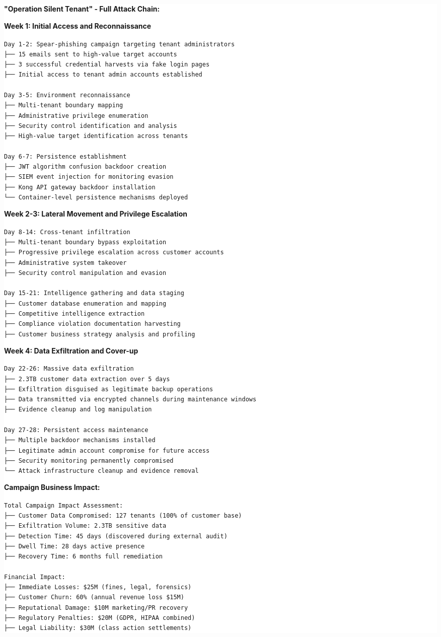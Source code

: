 **"Operation Silent Tenant" - Full Attack Chain:**

**Week 1: Initial Access and Reconnaissance**
```
Day 1-2: Spear-phishing campaign targeting tenant administrators
├── 15 emails sent to high-value target accounts
├── 3 successful credential harvests via fake login pages
├── Initial access to tenant admin accounts established

Day 3-5: Environment reconnaissance
├── Multi-tenant boundary mapping
├── Administrative privilege enumeration  
├── Security control identification and analysis
├── High-value target identification across tenants

Day 6-7: Persistence establishment
├── JWT algorithm confusion backdoor creation
├── SIEM event injection for monitoring evasion
├── Kong API gateway backdoor installation
└── Container-level persistence mechanisms deployed
```

**Week 2-3: Lateral Movement and Privilege Escalation**
```
Day 8-14: Cross-tenant infiltration
├── Multi-tenant boundary bypass exploitation
├── Progressive privilege escalation across customer accounts  
├── Administrative system takeover
├── Security control manipulation and evasion

Day 15-21: Intelligence gathering and data staging
├── Customer database enumeration and mapping
├── Competitive intelligence extraction
├── Compliance violation documentation harvesting
├── Customer business strategy analysis and profiling
```

**Week 4: Data Exfiltration and Cover-up**
```
Day 22-26: Massive data exfiltration
├── 2.3TB customer data extraction over 5 days
├── Exfiltration disguised as legitimate backup operations
├── Data transmitted via encrypted channels during maintenance windows
├── Evidence cleanup and log manipulation

Day 27-28: Persistent access maintenance
├── Multiple backdoor mechanisms installed
├── Legitimate admin account compromise for future access
├── Security monitoring permanently compromised
└── Attack infrastructure cleanup and evidence removal
```

**Campaign Business Impact:**
```
Total Campaign Impact Assessment:
├── Customer Data Compromised: 127 tenants (100% of customer base)
├── Exfiltration Volume: 2.3TB sensitive data
├── Detection Time: 45 days (discovered during external audit)
├── Dwell Time: 28 days active presence
├── Recovery Time: 6 months full remediation

Financial Impact:
├── Immediate Losses: $25M (fines, legal, forensics)
├── Customer Churn: 60% (annual revenue loss $15M)  
├── Reputational Damage: $10M marketing/PR recovery
├── Regulatory Penalties: $20M (GDPR, HIPAA combined)
├── Legal Liability: $30M (class action settlements)
```